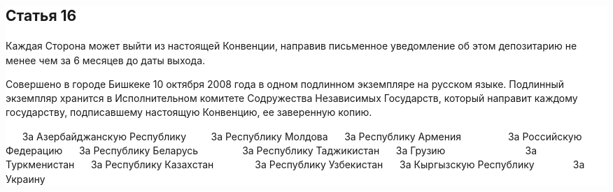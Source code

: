 ## Статья 16

Каждая Сторона может выйти из настоящей Конвенции, направив письменное уведомление об этом депозитарию не менее чем за 6 месяцев до даты выхода.

Совершено в городе Бишкеке 10 октября 2008 года в одном подлинном экземпляре на русском языке. Подлинный экземпляр хранится в Исполнительном комитете Содружества Независимых Государств, который направит каждому государству, подписавшему настоящую Конвенцию, ее заверенную копию.

      За Азербайджанскую Республику         За Республику Молдова      За Республику Армения                 За Российскую Федерацию      За Республику Беларусь                За Республику Таджикистан      За Грузию                             За Туркменистан      За Республику Казахстан               За Республику Узбекистан      За Кыргызскую Республику              За Украину

